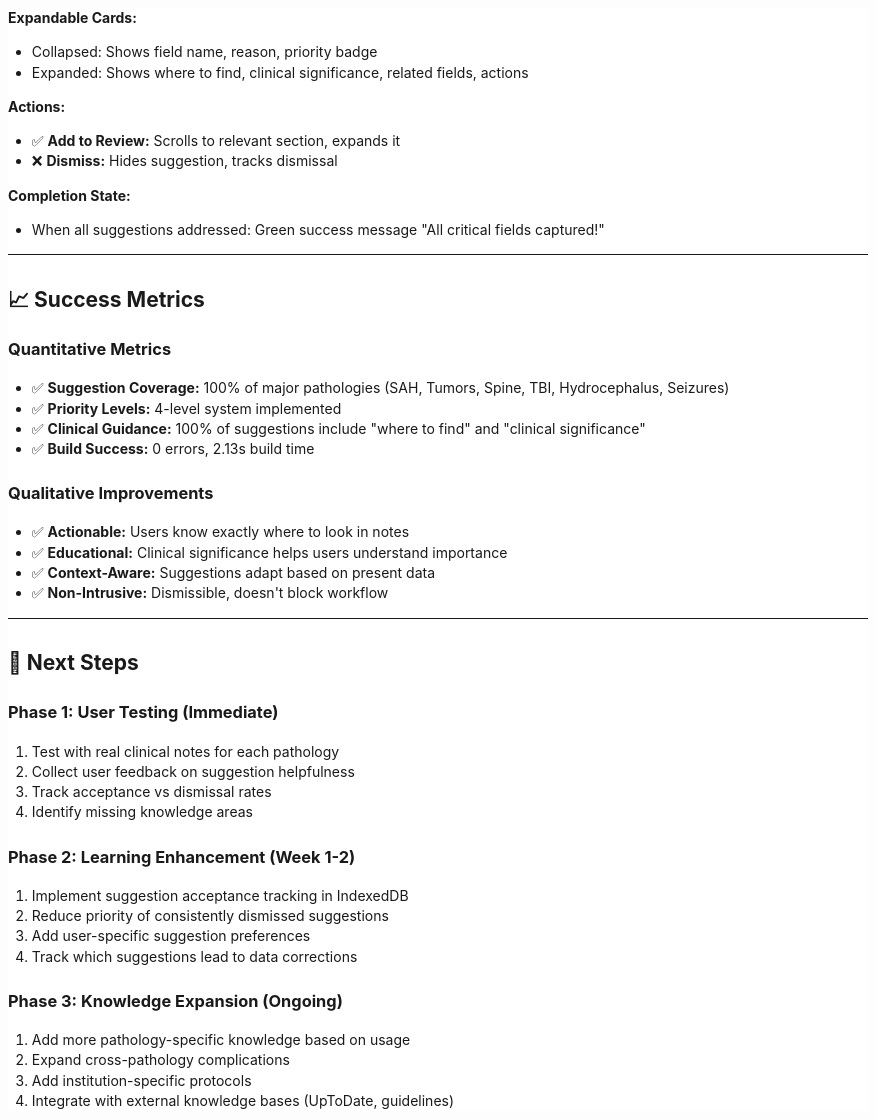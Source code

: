 **Expandable Cards:**
- Collapsed: Shows field name, reason, priority badge
- Expanded: Shows where to find, clinical significance, related fields, actions

**Actions:**
- ✅ **Add to Review:** Scrolls to relevant section, expands it
- ❌ **Dismiss:** Hides suggestion, tracks dismissal

**Completion State:**
- When all suggestions addressed: Green success message "All critical fields captured!"

---

## 📈 Success Metrics

### Quantitative Metrics
- ✅ **Suggestion Coverage:** 100% of major pathologies (SAH, Tumors, Spine, TBI, Hydrocephalus, Seizures)
- ✅ **Priority Levels:** 4-level system implemented
- ✅ **Clinical Guidance:** 100% of suggestions include "where to find" and "clinical significance"
- ✅ **Build Success:** 0 errors, 2.13s build time

### Qualitative Improvements
- ✅ **Actionable:** Users know exactly where to look in notes
- ✅ **Educational:** Clinical significance helps users understand importance
- ✅ **Context-Aware:** Suggestions adapt based on present data
- ✅ **Non-Intrusive:** Dismissible, doesn't block workflow

---

## 🚀 Next Steps

### Phase 1: User Testing (Immediate)
1. Test with real clinical notes for each pathology
2. Collect user feedback on suggestion helpfulness
3. Track acceptance vs dismissal rates
4. Identify missing knowledge areas

### Phase 2: Learning Enhancement (Week 1-2)
1. Implement suggestion acceptance tracking in IndexedDB
2. Reduce priority of consistently dismissed suggestions
3. Add user-specific suggestion preferences
4. Track which suggestions lead to data corrections

### Phase 3: Knowledge Expansion (Ongoing)
1. Add more pathology-specific knowledge based on usage
2. Expand cross-pathology complications
3. Add institution-specific protocols
4. Integrate with external knowledge bases (UpToDate, guidelines)

